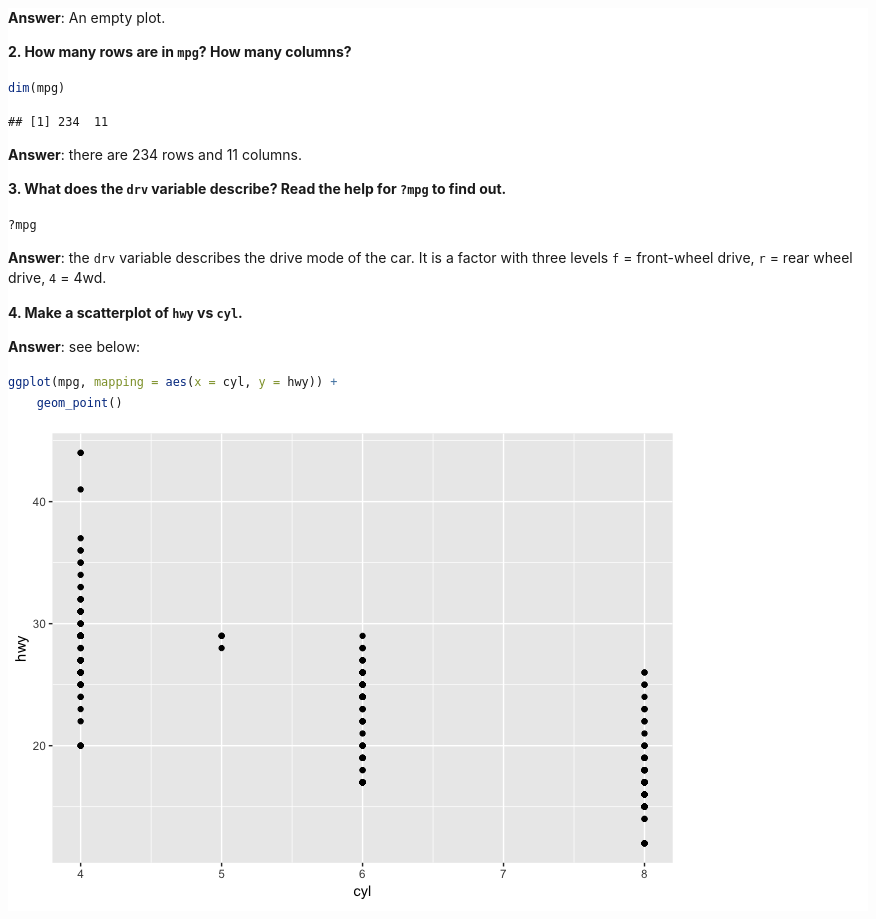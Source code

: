 **Answer**: An empty plot.

**2. How many rows are in `mpg`? How many columns?**

``` r
dim(mpg)
```

    ## [1] 234  11

**Answer**: there are 234 rows and 11 columns.

**3. What does the `drv` variable describe? Read the help for `?mpg` to find out.**

``` r
?mpg
```

**Answer**: the `drv` variable describes the drive mode of the car. It is a factor with three levels `f` = front-wheel drive, `r` = rear wheel drive, `4` = 4wd.

**4. Make a scatterplot of `hwy` vs `cyl`.**

**Answer**: see below:

``` r
ggplot(mpg, mapping = aes(x = cyl, y = hwy)) +
    geom_point()
```

![](ggplot2_files/figure-markdown_github/unnamed-chunk-5-1.png)
